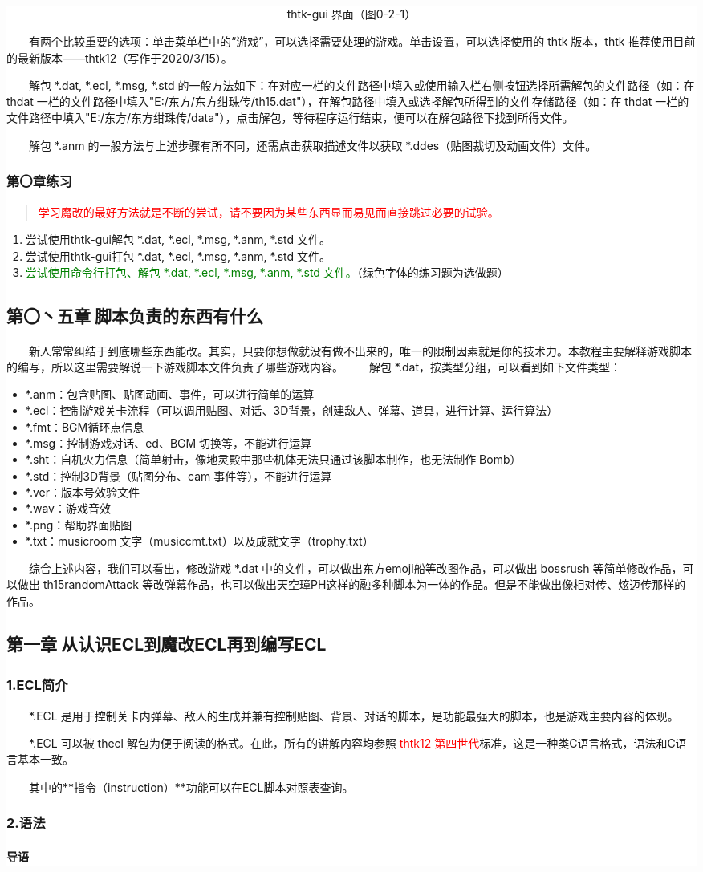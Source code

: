 <center>thtk-gui 界面（图0-2-1）</center>

&emsp;&emsp;有两个比较重要的选项：单击菜单栏中的“游戏”，可以选择需要处理的游戏。单击设置，可以选择使用的 thtk 版本，thtk 推荐使用目前的最新版本——thtk12（写作于2020/3/15）。

&emsp;&emsp;解包 *.dat, *.ecl, *.msg, *.std 的一般方法如下：在对应一栏的文件路径中填入或使用输入栏右侧按钮选择所需解包的文件路径（如：在 thdat 一栏的文件路径中填入"E:/东方/东方绀珠传/th15.dat"），在解包路径中填入或选择解包所得到的文件存储路径（如：在 thdat 一栏的文件路径中填入"E:/东方/东方绀珠传/data"），点击解包，等待程序运行结束，便可以在解包路径下找到所得文件。

&emsp;&emsp;解包 \*.anm 的一般方法与上述步骤有所不同，还需点击获取描述文件以获取 \*.ddes（贴图裁切及动画文件）文件。

### 第〇章练习

> <font color=red>学习魔改的最好方法就是不断的尝试，请不要因为某些东西显而易见而直接跳过必要的试验。</font>

1. 尝试使用thtk-gui解包 \*.dat, \*.ecl, \*.msg, \*.anm, \*.std 文件。
1. 尝试使用thtk-gui打包 \*.dat, \*.ecl, \*.msg, \*.anm, \*.std 文件。
1. <font color=green>尝试使用命令行打包、解包 \*.dat, \*.ecl, \*.msg, \*.anm, \*.std 文件。</font>（绿色字体的练习题为选做题）

## 第〇丶五章 脚本负责的东西有什么

&emsp;&emsp;新人常常纠结于到底哪些东西能改。其实，只要你想做就没有做不出来的，唯一的限制因素就是你的技术力。本教程主要解释游戏脚本的编写，所以这里需要解说一下游戏脚本文件负责了哪些游戏内容。
&emsp;&emsp;解包 *.dat，按类型分组，可以看到如下文件类型：

- *.anm：包含贴图、贴图动画、事件，可以进行简单的运算
- *.ecl：控制游戏关卡流程（可以调用贴图、对话、3D背景，创建敌人、弹幕、道具，进行计算、运行算法）
- *.fmt：BGM循环点信息
- *.msg：控制游戏对话、ed、BGM 切换等，不能进行运算
- *.sht：自机火力信息（简单射击，像地灵殿中那些机体无法只通过该脚本制作，也无法制作 Bomb）
- *.std：控制3D背景（贴图分布、cam 事件等），不能进行运算
- *.ver：版本号效验文件
- *.wav：游戏音效
- *.png：帮助界面贴图
- *.txt：musicroom 文字（musiccmt.txt）以及成就文字（trophy.txt）

&emsp;&emsp;综合上述内容，我们可以看出，修改游戏 *.dat 中的文件，可以做出东方emoji船等改图作品，可以做出 bossrush 等简单修改作品，可以做出 th15randomAttack 等改弹幕作品，也可以做出天空璋PH这样的融多种脚本为一体的作品。但是不能做出像相对传、炫迈传那样的作品。


## 第一章 从认识ECL到魔改ECL再到编写ECL

### 1.ECL简介

&emsp;&emsp;*.ECL 是用于控制关卡内弹幕、敌人的生成并兼有控制贴图、背景、对话的脚本，是功能最强大的脚本，也是游戏主要内容的体现。

&emsp;&emsp;*.ECL 可以被 thecl 解包为便于阅读的格式。在此，所有的讲解内容均参照 <font color=red>thtk12 第四世代</font>标准，这是一种类C语言格式，语法和C语言基本一致。

&emsp;&emsp;其中的**指令（instruction）**功能可以在[ECL脚本对照表](https://thwiki.cc/脚本对照表/ECL/)查询。

### 2.语法

#### 导语
